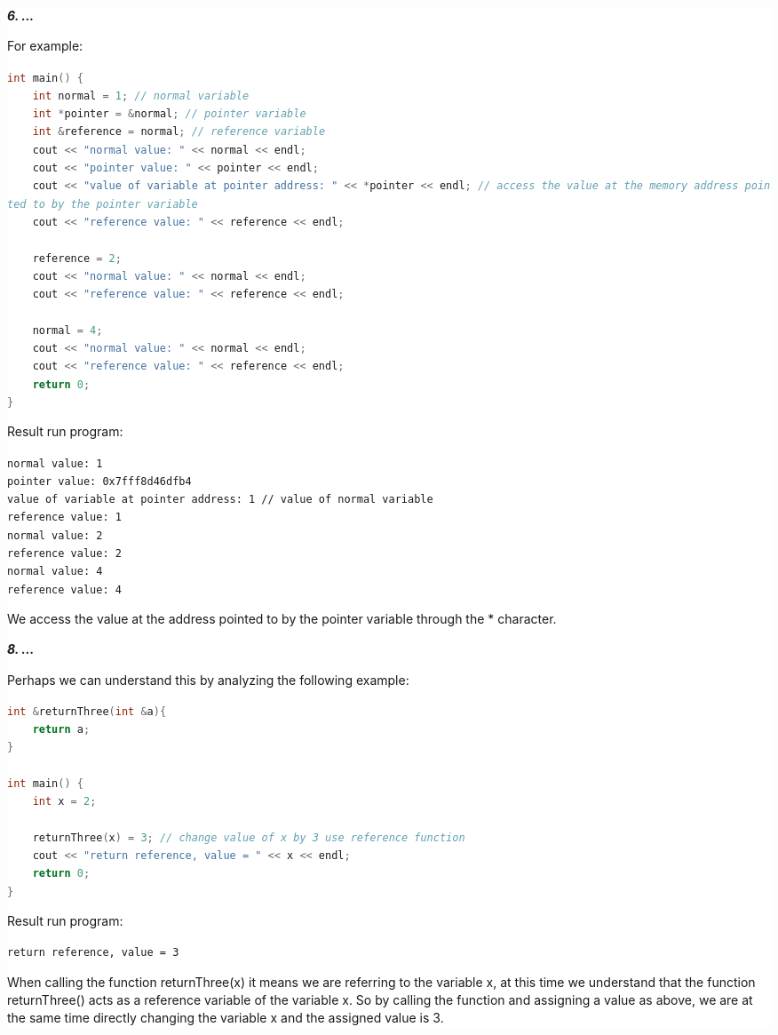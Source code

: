 ***6. ...***

For example:
```cpp
int main() {
    int normal = 1; // normal variable
    int *pointer = &normal; // pointer variable
    int &reference = normal; // reference variable
    cout << "normal value: " << normal << endl;
    cout << "pointer value: " << pointer << endl;
    cout << "value of variable at pointer address: " << *pointer << endl; // access the value at the memory address pointed to by the pointer variable
    cout << "reference value: " << reference << endl;

    reference = 2;
    cout << "normal value: " << normal << endl;
    cout << "reference value: " << reference << endl;

    normal = 4;
    cout << "normal value: " << normal << endl;
    cout << "reference value: " << reference << endl;
    return 0;
}
```
Result run program:
```
normal value: 1
pointer value: 0x7fff8d46dfb4
value of variable at pointer address: 1 // value of normal variable
reference value: 1
normal value: 2
reference value: 2
normal value: 4
reference value: 4
```
We access the value at the address pointed to by the pointer variable through the * character.

***8. ...***

Perhaps we can understand this by analyzing the following example:
```cpp
int &returnThree(int &a){
    return a;
}

int main() {
    int x = 2;

    returnThree(x) = 3; // change value of x by 3 use reference function
    cout << "return reference, value = " << x << endl;
    return 0;
}
```
Result run program:
```
return reference, value = 3
```
When calling the function returnThree(x) it means we are referring to the variable x, at this time we understand that the function returnThree() acts as a reference variable of the variable x. So by calling the function and assigning a value as above, we are at the same time directly changing the variable x and the assigned value is 3.
